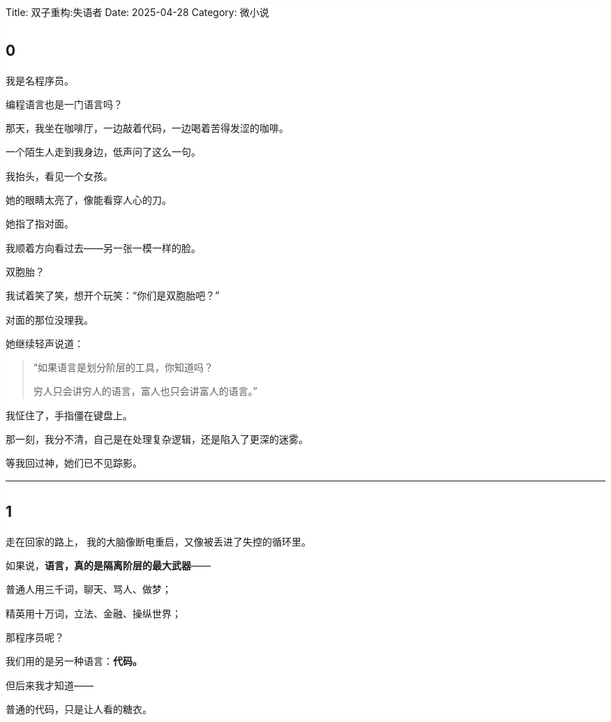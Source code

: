 Title: 双子重构:失语者
Date: 2025-04-28
Category: 微小说

## **0**

我是名程序员。

编程语言也是一门语言吗？

那天，我坐在咖啡厅，一边敲着代码，一边喝着苦得发涩的咖啡。

一个陌生人走到我身边，低声问了这么一句。

我抬头，看见一个女孩。

她的眼睛太亮了，像能看穿人心的刀。

她指了指对面。

我顺着方向看过去——另一张一模一样的脸。

双胞胎？

我试着笑了笑，想开个玩笑：“你们是双胞胎吧？”

对面的那位没理我。

她继续轻声说道：

> “如果语言是划分阶层的工具，你知道吗？
>
> 穷人只会讲穷人的语言，富人也只会讲富人的语言。”

我怔住了，手指僵在键盘上。

那一刻，我分不清，自己是在处理复杂逻辑，还是陷入了更深的迷雾。

等我回过神，她们已不见踪影。

---

## **1**

走在回家的路上，
我的大脑像断电重启，又像被丢进了失控的循环里。

如果说，**语言，真的是隔离阶层的最大武器**——

普通人用三千词，聊天、骂人、做梦；

精英用十万词，立法、金融、操纵世界；

那程序员呢？

我们用的是另一种语言：**代码。**

但后来我才知道——

普通的代码，只是让人看的糖衣。
